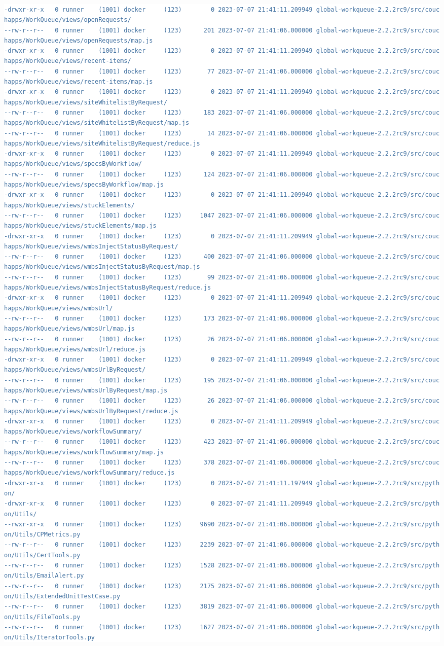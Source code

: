 ```diff
-drwxr-xr-x   0 runner    (1001) docker     (123)        0 2023-07-07 21:41:11.209949 global-workqueue-2.2.2rc9/src/couchapps/WorkQueue/views/openRequests/
--rw-r--r--   0 runner    (1001) docker     (123)      201 2023-07-07 21:41:06.000000 global-workqueue-2.2.2rc9/src/couchapps/WorkQueue/views/openRequests/map.js
-drwxr-xr-x   0 runner    (1001) docker     (123)        0 2023-07-07 21:41:11.209949 global-workqueue-2.2.2rc9/src/couchapps/WorkQueue/views/recent-items/
--rw-r--r--   0 runner    (1001) docker     (123)       77 2023-07-07 21:41:06.000000 global-workqueue-2.2.2rc9/src/couchapps/WorkQueue/views/recent-items/map.js
-drwxr-xr-x   0 runner    (1001) docker     (123)        0 2023-07-07 21:41:11.209949 global-workqueue-2.2.2rc9/src/couchapps/WorkQueue/views/siteWhitelistByRequest/
--rw-r--r--   0 runner    (1001) docker     (123)      183 2023-07-07 21:41:06.000000 global-workqueue-2.2.2rc9/src/couchapps/WorkQueue/views/siteWhitelistByRequest/map.js
--rw-r--r--   0 runner    (1001) docker     (123)       14 2023-07-07 21:41:06.000000 global-workqueue-2.2.2rc9/src/couchapps/WorkQueue/views/siteWhitelistByRequest/reduce.js
-drwxr-xr-x   0 runner    (1001) docker     (123)        0 2023-07-07 21:41:11.209949 global-workqueue-2.2.2rc9/src/couchapps/WorkQueue/views/specsByWorkflow/
--rw-r--r--   0 runner    (1001) docker     (123)      124 2023-07-07 21:41:06.000000 global-workqueue-2.2.2rc9/src/couchapps/WorkQueue/views/specsByWorkflow/map.js
-drwxr-xr-x   0 runner    (1001) docker     (123)        0 2023-07-07 21:41:11.209949 global-workqueue-2.2.2rc9/src/couchapps/WorkQueue/views/stuckElements/
--rw-r--r--   0 runner    (1001) docker     (123)     1047 2023-07-07 21:41:06.000000 global-workqueue-2.2.2rc9/src/couchapps/WorkQueue/views/stuckElements/map.js
-drwxr-xr-x   0 runner    (1001) docker     (123)        0 2023-07-07 21:41:11.209949 global-workqueue-2.2.2rc9/src/couchapps/WorkQueue/views/wmbsInjectStatusByRequest/
--rw-r--r--   0 runner    (1001) docker     (123)      400 2023-07-07 21:41:06.000000 global-workqueue-2.2.2rc9/src/couchapps/WorkQueue/views/wmbsInjectStatusByRequest/map.js
--rw-r--r--   0 runner    (1001) docker     (123)       99 2023-07-07 21:41:06.000000 global-workqueue-2.2.2rc9/src/couchapps/WorkQueue/views/wmbsInjectStatusByRequest/reduce.js
-drwxr-xr-x   0 runner    (1001) docker     (123)        0 2023-07-07 21:41:11.209949 global-workqueue-2.2.2rc9/src/couchapps/WorkQueue/views/wmbsUrl/
--rw-r--r--   0 runner    (1001) docker     (123)      173 2023-07-07 21:41:06.000000 global-workqueue-2.2.2rc9/src/couchapps/WorkQueue/views/wmbsUrl/map.js
--rw-r--r--   0 runner    (1001) docker     (123)       26 2023-07-07 21:41:06.000000 global-workqueue-2.2.2rc9/src/couchapps/WorkQueue/views/wmbsUrl/reduce.js
-drwxr-xr-x   0 runner    (1001) docker     (123)        0 2023-07-07 21:41:11.209949 global-workqueue-2.2.2rc9/src/couchapps/WorkQueue/views/wmbsUrlByRequest/
--rw-r--r--   0 runner    (1001) docker     (123)      195 2023-07-07 21:41:06.000000 global-workqueue-2.2.2rc9/src/couchapps/WorkQueue/views/wmbsUrlByRequest/map.js
--rw-r--r--   0 runner    (1001) docker     (123)       26 2023-07-07 21:41:06.000000 global-workqueue-2.2.2rc9/src/couchapps/WorkQueue/views/wmbsUrlByRequest/reduce.js
-drwxr-xr-x   0 runner    (1001) docker     (123)        0 2023-07-07 21:41:11.209949 global-workqueue-2.2.2rc9/src/couchapps/WorkQueue/views/workflowSummary/
--rw-r--r--   0 runner    (1001) docker     (123)      423 2023-07-07 21:41:06.000000 global-workqueue-2.2.2rc9/src/couchapps/WorkQueue/views/workflowSummary/map.js
--rw-r--r--   0 runner    (1001) docker     (123)      378 2023-07-07 21:41:06.000000 global-workqueue-2.2.2rc9/src/couchapps/WorkQueue/views/workflowSummary/reduce.js
-drwxr-xr-x   0 runner    (1001) docker     (123)        0 2023-07-07 21:41:11.197949 global-workqueue-2.2.2rc9/src/python/
-drwxr-xr-x   0 runner    (1001) docker     (123)        0 2023-07-07 21:41:11.209949 global-workqueue-2.2.2rc9/src/python/Utils/
--rwxr-xr-x   0 runner    (1001) docker     (123)     9690 2023-07-07 21:41:06.000000 global-workqueue-2.2.2rc9/src/python/Utils/CPMetrics.py
--rw-r--r--   0 runner    (1001) docker     (123)     2239 2023-07-07 21:41:06.000000 global-workqueue-2.2.2rc9/src/python/Utils/CertTools.py
--rw-r--r--   0 runner    (1001) docker     (123)     1528 2023-07-07 21:41:06.000000 global-workqueue-2.2.2rc9/src/python/Utils/EmailAlert.py
--rw-r--r--   0 runner    (1001) docker     (123)     2175 2023-07-07 21:41:06.000000 global-workqueue-2.2.2rc9/src/python/Utils/ExtendedUnitTestCase.py
--rw-r--r--   0 runner    (1001) docker     (123)     3819 2023-07-07 21:41:06.000000 global-workqueue-2.2.2rc9/src/python/Utils/FileTools.py
--rw-r--r--   0 runner    (1001) docker     (123)     1627 2023-07-07 21:41:06.000000 global-workqueue-2.2.2rc9/src/python/Utils/IteratorTools.py
```